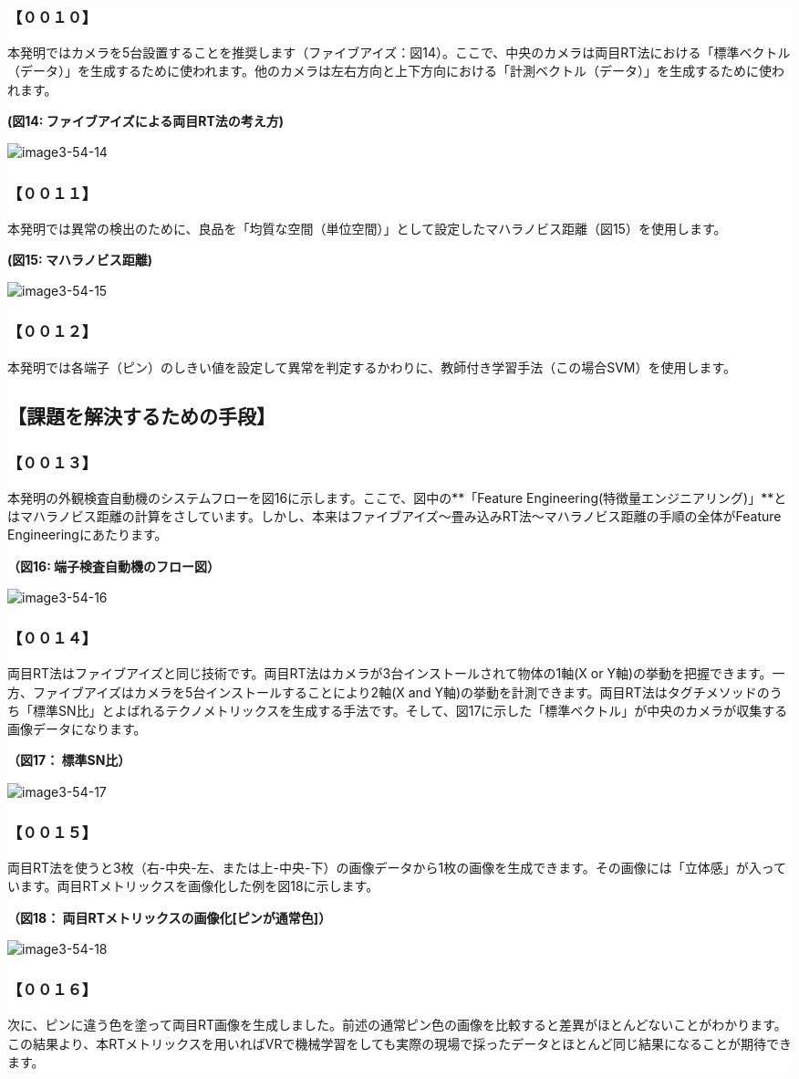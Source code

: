 ### 【００１０】

本発明ではカメラを5台設置することを推奨します（ファイブアイズ：図14）。ここで、中央のカメラは両目RT法における「標準ベクトル（データ）」を生成するために使われます。他のカメラは左右方向と上下方向における「計測ベクトル（データ）」を生成するために使われます。

**(図14: ファイブアイズによる両目RT法の考え方)**

![image3-54-14](https://yaber1965.github.io/images/image3-54-14.jpg)

### 【００１１】

本発明では異常の検出のために、良品を「均質な空間（単位空間）」として設定したマハラノビス距離（図15）を使用します。

**(図15: マハラノビス距離)**

![image3-54-15](https://yaber1965.github.io/images/image3-54-15.jpg)

### 【００１２】

本発明では各端子（ピン）のしきい値を設定して異常を判定するかわりに、教師付き学習手法（この場合SVM）を使用します。

## 【課題を解決するための手段】

### 【００１３】

本発明の外観検査自動機のシステムフローを図16に示します。ここで、図中の**「Feature Engineering(特徴量エンジニアリング)」**とはマハラノビス距離の計算をさしています。しかし、本来はファイブアイズ～畳み込みRT法～マハラノビス距離の手順の全体がFeature Engineeringにあたります。

**（図16: 端子検査自動機のフロー図）**

![image3-54-16](https://yaber1965.github.io/images/image3-54-16.jpg)

### 【００１４】

両目RT法はファイブアイズと同じ技術です。両目RT法はカメラが3台インストールされて物体の1軸(X or Y軸)の挙動を把握できます。一方、ファイブアイズはカメラを5台インストールすることにより2軸(X and Y軸)の挙動を計測できます。両目RT法はタグチメソッドのうち「標準SN比」とよばれるテクノメトリックスを生成する手法です。そして、図17に示した「標準ベクトル」が中央のカメラが収集する画像データになります。

**（図17： 標準SN比）**

![image3-54-17](https://yaber1965.github.io/images/image3-54-17.jpg)

### 【００１５】

両目RT法を使うと3枚（右-中央-左、または上-中央-下）の画像データから1枚の画像を生成できます。その画像には「立体感」が入っています。両目RTメトリックスを画像化した例を図18に示します。

**（図18： 両目RTメトリックスの画像化[ピンが通常色]）**

![image3-54-18](https://yaber1965.github.io/images/image3-54-18.jpg)

### 【００１６】

次に、ピンに違う色を塗って両目RT画像を生成しました。前述の通常ピン色の画像を比較すると差異がほとんどないことがわかります。この結果より、本RTメトリックスを用いればVRで機械学習をしても実際の現場で採ったデータとほとんど同じ結果になることが期待できます。
